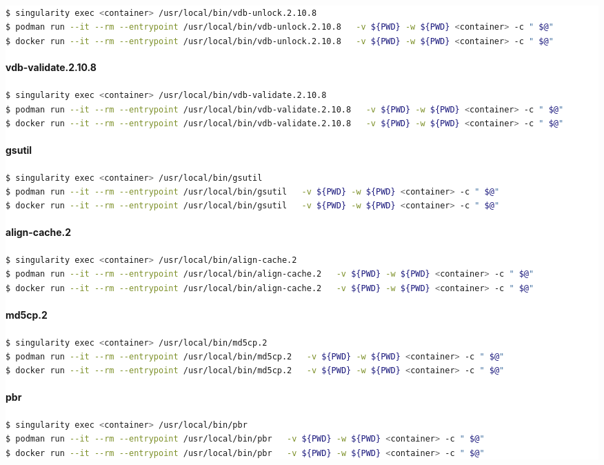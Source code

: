 ```bash
$ singularity exec <container> /usr/local/bin/vdb-unlock.2.10.8
$ podman run --it --rm --entrypoint /usr/local/bin/vdb-unlock.2.10.8   -v ${PWD} -w ${PWD} <container> -c " $@"
$ docker run --it --rm --entrypoint /usr/local/bin/vdb-unlock.2.10.8   -v ${PWD} -w ${PWD} <container> -c " $@"
```


#### vdb-validate.2.10.8

```bash
$ singularity exec <container> /usr/local/bin/vdb-validate.2.10.8
$ podman run --it --rm --entrypoint /usr/local/bin/vdb-validate.2.10.8   -v ${PWD} -w ${PWD} <container> -c " $@"
$ docker run --it --rm --entrypoint /usr/local/bin/vdb-validate.2.10.8   -v ${PWD} -w ${PWD} <container> -c " $@"
```


#### gsutil

```bash
$ singularity exec <container> /usr/local/bin/gsutil
$ podman run --it --rm --entrypoint /usr/local/bin/gsutil   -v ${PWD} -w ${PWD} <container> -c " $@"
$ docker run --it --rm --entrypoint /usr/local/bin/gsutil   -v ${PWD} -w ${PWD} <container> -c " $@"
```


#### align-cache.2

```bash
$ singularity exec <container> /usr/local/bin/align-cache.2
$ podman run --it --rm --entrypoint /usr/local/bin/align-cache.2   -v ${PWD} -w ${PWD} <container> -c " $@"
$ docker run --it --rm --entrypoint /usr/local/bin/align-cache.2   -v ${PWD} -w ${PWD} <container> -c " $@"
```


#### md5cp.2

```bash
$ singularity exec <container> /usr/local/bin/md5cp.2
$ podman run --it --rm --entrypoint /usr/local/bin/md5cp.2   -v ${PWD} -w ${PWD} <container> -c " $@"
$ docker run --it --rm --entrypoint /usr/local/bin/md5cp.2   -v ${PWD} -w ${PWD} <container> -c " $@"
```


#### pbr

```bash
$ singularity exec <container> /usr/local/bin/pbr
$ podman run --it --rm --entrypoint /usr/local/bin/pbr   -v ${PWD} -w ${PWD} <container> -c " $@"
$ docker run --it --rm --entrypoint /usr/local/bin/pbr   -v ${PWD} -w ${PWD} <container> -c " $@"
```
